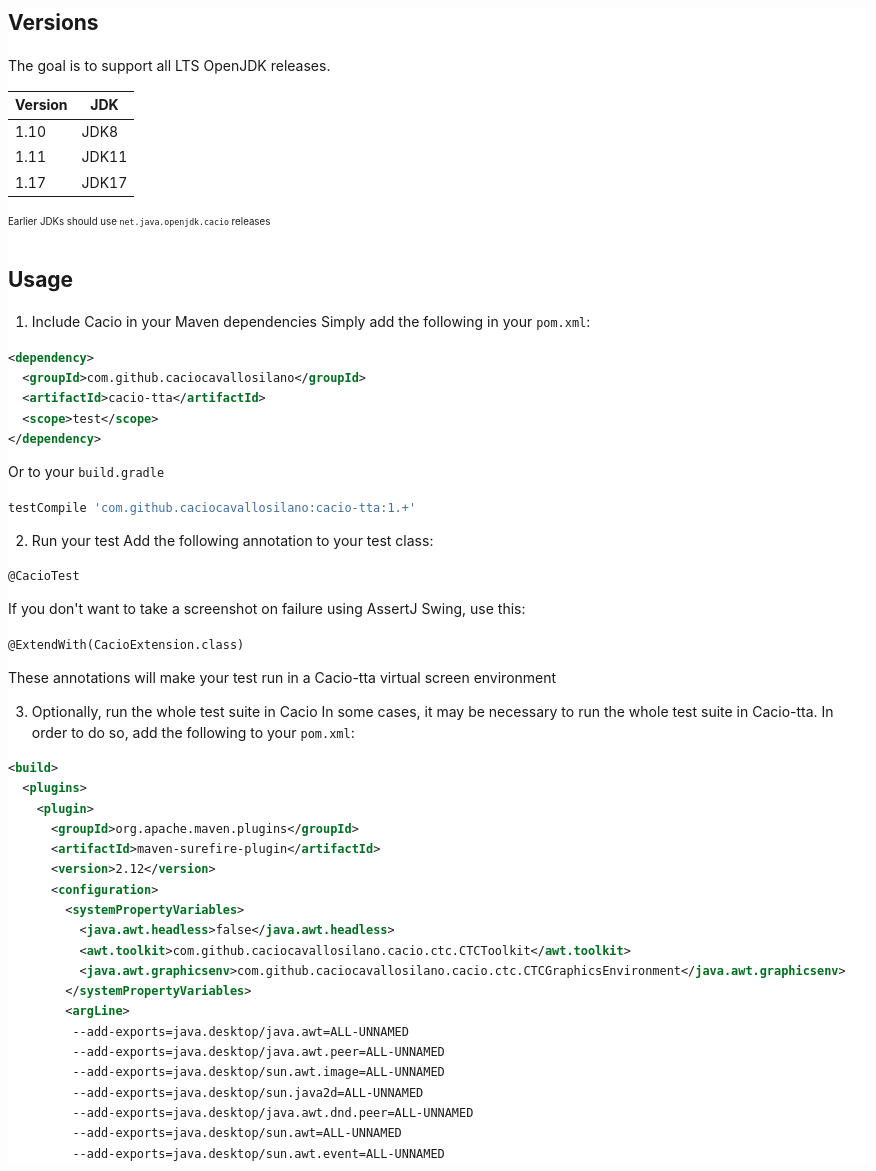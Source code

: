 ## Versions

The goal is to support all LTS OpenJDK releases.

| Version | JDK   |
|---------|-------|
| 1.10    | JDK8  |
| 1.11    | JDK11 |
| 1.17    | JDK17 |

<sub><sup>Earlier JDKs should use `net.java.openjdk.cacio` releases</sup></sub>

## Usage

1. Include Cacio in your Maven dependencies
Simply add the following in your `pom.xml`:
```xml
<dependency>
  <groupId>com.github.caciocavallosilano</groupId>
  <artifactId>cacio-tta</artifactId>
  <scope>test</scope>
</dependency>
```

Or to your `build.gradle`

```groovy
testCompile 'com.github.caciocavallosilano:cacio-tta:1.+'
```

2. Run your test
Add the following annotation to your test class:

`@CacioTest`

If you don't want to take a screenshot on failure using AssertJ Swing, use this:

`@ExtendWith(CacioExtension.class)`

These annotations will make your test run in a Cacio-tta virtual screen environment

3. Optionally, run the whole test suite in Cacio
In some cases, it may be necessary to run the whole test suite in Cacio-tta. In order to do so, add the following to your `pom.xml`:

```xml
<build>
  <plugins>
    <plugin>
      <groupId>org.apache.maven.plugins</groupId>
      <artifactId>maven-surefire-plugin</artifactId>
      <version>2.12</version>
      <configuration>
        <systemPropertyVariables>
          <java.awt.headless>false</java.awt.headless>
          <awt.toolkit>com.github.caciocavallosilano.cacio.ctc.CTCToolkit</awt.toolkit>
          <java.awt.graphicsenv>com.github.caciocavallosilano.cacio.ctc.CTCGraphicsEnvironment</java.awt.graphicsenv>
        </systemPropertyVariables>
        <argLine>
         --add-exports=java.desktop/java.awt=ALL-UNNAMED
         --add-exports=java.desktop/java.awt.peer=ALL-UNNAMED
         --add-exports=java.desktop/sun.awt.image=ALL-UNNAMED
         --add-exports=java.desktop/sun.java2d=ALL-UNNAMED
         --add-exports=java.desktop/java.awt.dnd.peer=ALL-UNNAMED
         --add-exports=java.desktop/sun.awt=ALL-UNNAMED
         --add-exports=java.desktop/sun.awt.event=ALL-UNNAMED
```